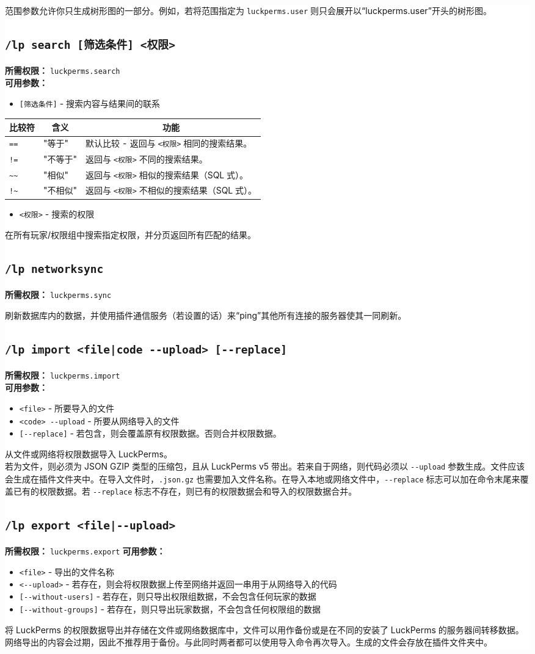 范围参数允许你只生成树形图的一部分。例如，若将范围指定为 `luckperms.user` 则只会展开以“luckperms.user”开头的树形图。

## `/lp search [筛选条件] <权限>`

**所需权限：** `luckperms.search`    
**可用参数：** 

* `[筛选条件]` - 搜索内容与结果间的联系

|比较符|含义|功能|
|---|---|---|
|`==`|"等于"|默认比较 - 返回与 `<权限>` 相同的搜索结果。|
|`!=`|"不等于"|返回与 `<权限>` 不同的搜索结果。|
|`~~`|"相似"|返回与 `<权限>` 相似的搜索结果（SQL 式）。|
|`!~`|"不相似"|返回与 `<权限>` 不相似的搜索结果（SQL 式）。|

* `<权限>` - 搜索的权限

在所有玩家/权限组中搜索指定权限，并分页返回所有匹配的结果。

## `/lp networksync`

**所需权限：** `luckperms.sync`

刷新数据库内的数据，并使用插件通信服务（若设置的话）来“ping”其他所有连接的服务器使其一同刷新。

## `/lp import <file|code --upload> [--replace]`

**所需权限：** `luckperms.import`    
**可用参数：** 

* `<file>` - 所要导入的文件
* `<code> --upload` - 所要从网络导入的文件
* `[--replace]` - 若包含，则会覆盖原有权限数据。否则合并权限数据。

从文件或网络将权限数据导入 LuckPerms。    
若为文件，则必须为 JSON GZIP 类型的压缩包，且从 LuckPerms v5 带出。若来自于网络，则代码必须以 `--upload` 参数生成。文件应该会生成在插件文件夹中。在导入文件时，`.json.gz` 也需要加入文件名称。在导入本地或网络文件中，`--replace` 标志可以加在命令末尾来覆盖已有的权限数据。若 `--replace` 标志不存在，则已有的权限数据会和导入的权限数据合并。

## `/lp export <file|--upload>`

**所需权限：** `luckperms.export`
**可用参数：** 

* `<file>` - 导出的文件名称
* `<--upload>` - 若存在，则会将权限数据上传至网络并返回一串用于从网络导入的代码
* `[--without-users]` - 若存在，则只导出权限组数据，不会包含任何玩家的数据
* `[--without-groups]` - 若存在，则只导出玩家数据，不会包含任何权限组的数据

将 LuckPerms 的权限数据导出并存储在文件或网络数据库中，文件可以用作备份或是在不同的安装了 LuckPerms 的服务器间转移数据。网络导出的内容会过期，因此不推荐用于备份。与此同时两者都可以使用导入命令再次导入。生成的文件会存放在插件文件夹中。
